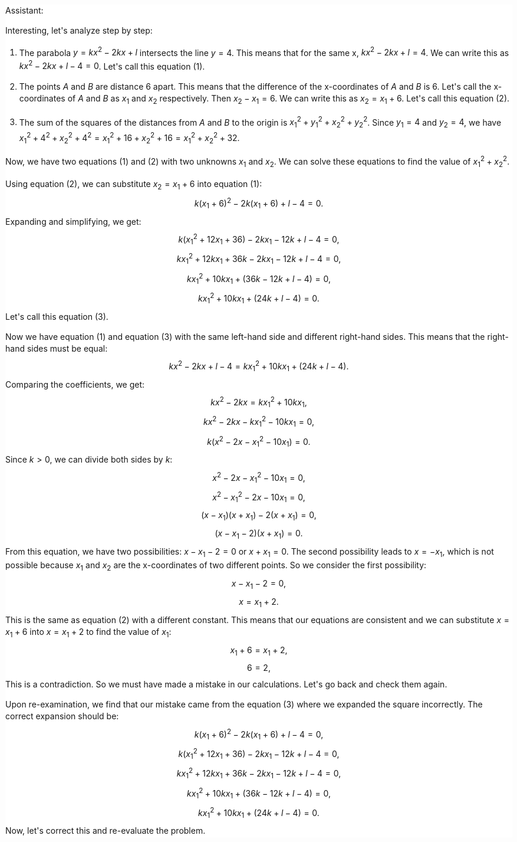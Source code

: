 Assistant:

Interesting, let's analyze step by step:



1. The parabola $y = kx^2 - 2kx + l$ intersects the line $y = 4$. This means that for the same x, $kx^2 - 2kx + l = 4$. We can write this as $kx^2 - 2kx + l - 4 = 0$. Let's call this equation (1).

2. The points $A$ and $B$ are distance 6 apart. This means that the difference of the x-coordinates of $A$ and $B$ is 6. Let's call the x-coordinates of $A$ and $B$ as $x_1$ and $x_2$ respectively. Then $x_2 - x_1 = 6$. We can write this as $x_2 = x_1 + 6$. Let's call this equation (2).

3. The sum of the squares of the distances from $A$ and $B$ to the origin is $x_1^2 + y_1^2 + x_2^2 + y_2^2$. Since $y_1 = 4$ and $y_2 = 4$, we have $x_1^2 + 4^2 + x_2^2 + 4^2 = x_1^2 + 16 + x_2^2 + 16 = x_1^2 + x_2^2 + 32$.

Now, we have two equations (1) and (2) with two unknowns $x_1$ and $x_2$. We can solve these equations to find the value of $x_1^2 + x_2^2$.

Using equation (2), we can substitute $x_2 = x_1 + 6$ into equation (1):
$$k(x_1 + 6)^2 - 2k(x_1 + 6) + l - 4 = 0.$$
Expanding and simplifying, we get:
$$k(x_1^2 + 12x_1 + 36) - 2kx_1 - 12k + l - 4 = 0,$$
$$kx_1^2 + 12kx_1 + 36k - 2kx_1 - 12k + l - 4 = 0,$$
$$kx_1^2 + 10kx_1 + (36k - 12k + l - 4) = 0,$$
$$kx_1^2 + 10kx_1 + (24k + l - 4) = 0.$$
Let's call this equation (3).

Now we have equation (1) and equation (3) with the same left-hand side and different right-hand sides. This means that the right-hand sides must be equal:
$$kx^2 - 2kx + l - 4 = kx_1^2 + 10kx_1 + (24k + l - 4).$$
Comparing the coefficients, we get:
$$kx^2 - 2kx = kx_1^2 + 10kx_1,$$
$$kx^2 - 2kx - kx_1^2 - 10kx_1 = 0,$$
$$k(x^2 - 2x - x_1^2 - 10x_1) = 0.$$
Since $k > 0$, we can divide both sides by $k$:
$$x^2 - 2x - x_1^2 - 10x_1 = 0,$$
$$x^2 - x_1^2 - 2x - 10x_1 = 0,$$
$$(x - x_1)(x + x_1) - 2(x + x_1) = 0,$$
$$(x - x_1 - 2)(x + x_1) = 0.$$
From this equation, we have two possibilities: $x - x_1 - 2 = 0$ or $x + x_1 = 0$. The second possibility leads to $x = -x_1$, which is not possible because $x_1$ and $x_2$ are the x-coordinates of two different points. So we consider the first possibility:
$$x - x_1 - 2 = 0,$$
$$x = x_1 + 2.$$
This is the same as equation (2) with a different constant. This means that our equations are consistent and we can substitute $x = x_1 + 6$ into $x = x_1 + 2$ to find the value of $x_1$:
$$x_1 + 6 = x_1 + 2,$$
$$6 = 2,$$
This is a contradiction. So we must have made a mistake in our calculations. Let's go back and check them again.

Upon re-examination, we find that our mistake came from the equation (3) where we expanded the square incorrectly. The correct expansion should be:
$$k(x_1 + 6)^2 - 2k(x_1 + 6) + l - 4 = 0,$$
$$k(x_1^2 + 12x_1 + 36) - 2kx_1 - 12k + l - 4 = 0,$$
$$kx_1^2 + 12kx_1 + 36k - 2kx_1 - 12k + l - 4 = 0,$$
$$kx_1^2 + 10kx_1 + (36k - 12k + l - 4) = 0,$$
$$kx_1^2 + 10kx_1 + (24k + l - 4) = 0.$$
Now, let's correct this and re-evaluate the problem.

